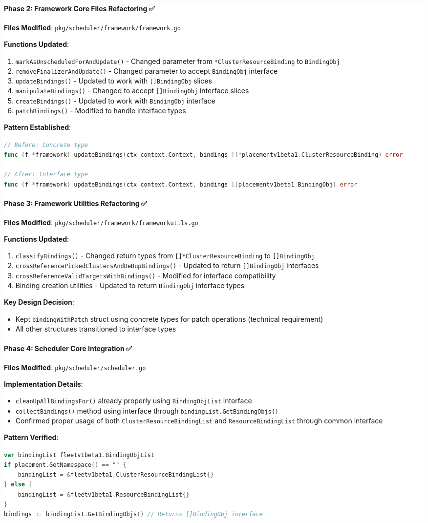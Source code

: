 #### Phase 2: Framework Core Files Refactoring ✅
**Files Modified**: `pkg/scheduler/framework/framework.go`

**Functions Updated**:
1. `markAsUnscheduledForAndUpdate()` - Changed parameter from `*ClusterResourceBinding` to `BindingObj`
2. `removeFinalizerAndUpdate()` - Changed parameter to accept `BindingObj` interface
3. `updateBindings()` - Updated to work with `[]BindingObj` slices
4. `manipulateBindings()` - Changed to accept `[]BindingObj` interface slices
5. `createBindings()` - Updated to work with `BindingObj` interface
6. `patchBindings()` - Modified to handle interface types

**Pattern Established**:
```go
// Before: Concrete type
func (f *framework) updateBindings(ctx context.Context, bindings []*placementv1beta1.ClusterResourceBinding) error

// After: Interface type
func (f *framework) updateBindings(ctx context.Context, bindings []placementv1beta1.BindingObj) error
```

#### Phase 3: Framework Utilities Refactoring ✅
**Files Modified**: `pkg/scheduler/framework/frameworkutils.go`

**Functions Updated**:
1. `classifyBindings()` - Changed return types from `[]*ClusterResourceBinding` to `[]BindingObj`
2. `crossReferencePickedClustersAndDeDupBindings()` - Updated to return `[]BindingObj` interfaces
3. `crossReferenceValidTargetsWithBindings()` - Modified for interface compatibility
4. Binding creation utilities - Updated to return `BindingObj` interface types

**Key Design Decision**: 
- Kept `bindingWithPatch` struct using concrete types for patch operations (technical requirement)
- All other structures transitioned to interface types

#### Phase 4: Scheduler Core Integration ✅
**Files Modified**: `pkg/scheduler/scheduler.go`

**Implementation Details**:
- `cleanUpAllBindingsFor()` already properly using `BindingObjList` interface
- `collectBindings()` method using interface through `bindingList.GetBindingObjs()`
- Confirmed proper usage of both `ClusterResourceBindingList` and `ResourceBindingList` through common interface

**Pattern Verified**:
```go
var bindingList fleetv1beta1.BindingObjList
if placement.GetNamespace() == "" {
    bindingList = &fleetv1beta1.ClusterResourceBindingList{}
} else {
    bindingList = &fleetv1beta1.ResourceBindingList{}
}
bindings := bindingList.GetBindingObjs() // Returns []BindingObj interface
```
